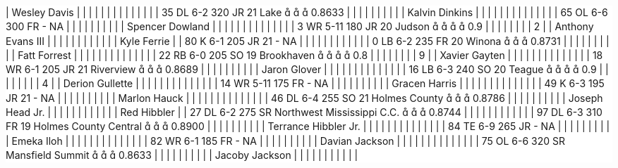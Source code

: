 | Wesley Davis |  |  |  |  |  |  |  |  |  |  |
|  |  | 35 DL 6-2 320 JR 21 Lake    0.8633 |  |  |  |  |  |  |  |  |
| Kalvin Dinkins |  |  |  |  |  |  |  |  |  |  |
|  |  | 65 OL 6-6 300 FR - NA |  |  |  |  |  |  |  |  |
| Spencer Dowland |  |  |  |  |  |  |  |  |  |  |
|  |  | 3 WR 5-11 180 JR 20 Judson     0.9 |  |  |  |  |  |  |  | 2 |
| Anthony Evans III |  |  |  |  |  |  |  |  |  |  |
| Kyle Ferrie |  | 80 K 6-1 205 JR 21 - NA |  |  |  |  |  |  |  |  |
|  |  | 0 LB 6-2 235 FR 20 Winona    0.8731 |  |  |  |  |  |  |  |  |
| Fatt Forrest |  |  |  |  |  |  |  |  |  |  |
|  |  | 22 RB 6-0 205 SO 19 Brookhaven     0.8 |  |  |  |  |  |  |  | 9 |
| Xavier Gayten |  |  |  |  |  |  |  |  |  |  |
|  |  | 18 WR 6-1 205 JR 21 Riverview    0.8689 |  |  |  |  |  |  |  |  |
| Jaron Glover |  |  |  |  |  |  |  |  |  |  |
|  |  | 16 LB 6-3 240 SO 20 Teague     0.9 |  |  |  |  |  |  |  | 4 |
| Derion Gullette |  |  |  |  |  |  |  |  |  |  |
|  |  | 14 WR 5-11 175 FR - NA |  |  |  |  |  |  |  |  |
| Gracen Harris |  |  |  |  |  |  |  |  |  |  |
|  |  | 49 K 6-3 195 JR 21 - NA |  |  |  |  |  |  |  |  |
| Marlon Hauck |  |  |  |  |  |  |  |  |  |  |
|  |  | 46 DL 6-4 255 SO 21 Holmes County    0.8786 |  |  |  |  |  |  |  |  |
| Joseph Head Jr. |  |  |  |  |  |  |  |  |  |  |
| Red Hibbler |  | 27 DL 6-2 275 SR Northwest Mississippi C.C.    0.8744 |  |  |  |  |  |  |  |  |
|  |  | 97 DL 6-3 310 FR 19 Holmes County Central    0.8900 |  |  |  |  |  |  |  |  |
| Terrance Hibbler Jr. |  |  |  |  |  |  |  |  |  |  |
|  |  | 84 TE 6-9 265 JR - NA |  |  |  |  |  |  |  |  |
| Emeka Iloh |  |  |  |  |  |  |  |  |  |  |
|  |  | 82 WR 6-1 185 FR - NA |  |  |  |  |  |  |  |  |
| Davian Jackson |  |  |  |  |  |  |  |  |  |  |
|  |  | 75 OL 6-6 320 SR Mansfield Summit    0.8633 |  |  |  |  |  |  |  |  |
| Jacoby Jackson |  |  |  |  |  |  |  |  |  |  |
